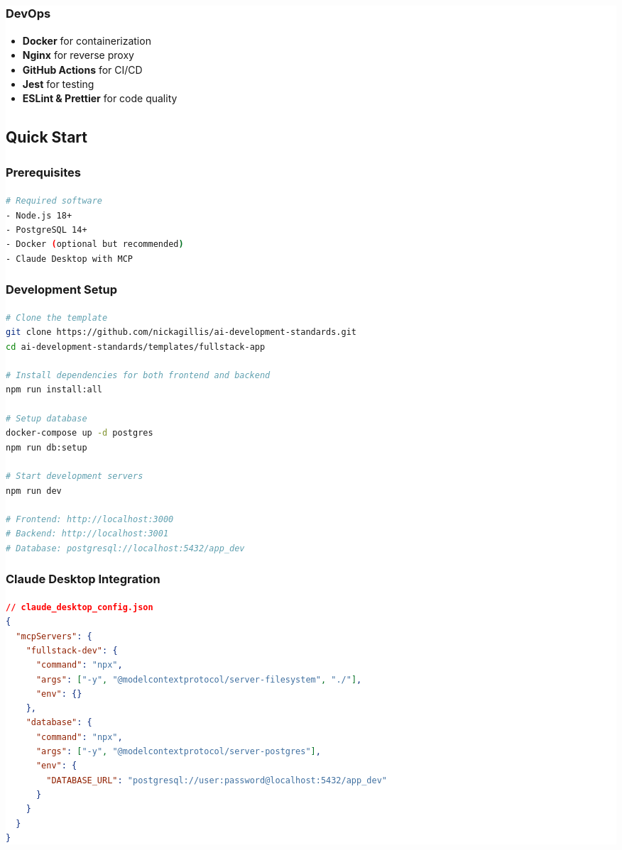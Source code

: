 ### DevOps
- **Docker** for containerization
- **Nginx** for reverse proxy
- **GitHub Actions** for CI/CD
- **Jest** for testing
- **ESLint & Prettier** for code quality

## Quick Start

### Prerequisites

```bash
# Required software
- Node.js 18+
- PostgreSQL 14+
- Docker (optional but recommended)
- Claude Desktop with MCP
```

### Development Setup

```bash
# Clone the template
git clone https://github.com/nickagillis/ai-development-standards.git
cd ai-development-standards/templates/fullstack-app

# Install dependencies for both frontend and backend
npm run install:all

# Setup database
docker-compose up -d postgres
npm run db:setup

# Start development servers
npm run dev

# Frontend: http://localhost:3000
# Backend: http://localhost:3001
# Database: postgresql://localhost:5432/app_dev
```

### Claude Desktop Integration

```json
// claude_desktop_config.json
{
  "mcpServers": {
    "fullstack-dev": {
      "command": "npx",
      "args": ["-y", "@modelcontextprotocol/server-filesystem", "./"],
      "env": {}
    },
    "database": {
      "command": "npx",
      "args": ["-y", "@modelcontextprotocol/server-postgres"],
      "env": {
        "DATABASE_URL": "postgresql://user:password@localhost:5432/app_dev"
      }
    }
  }
}
```
